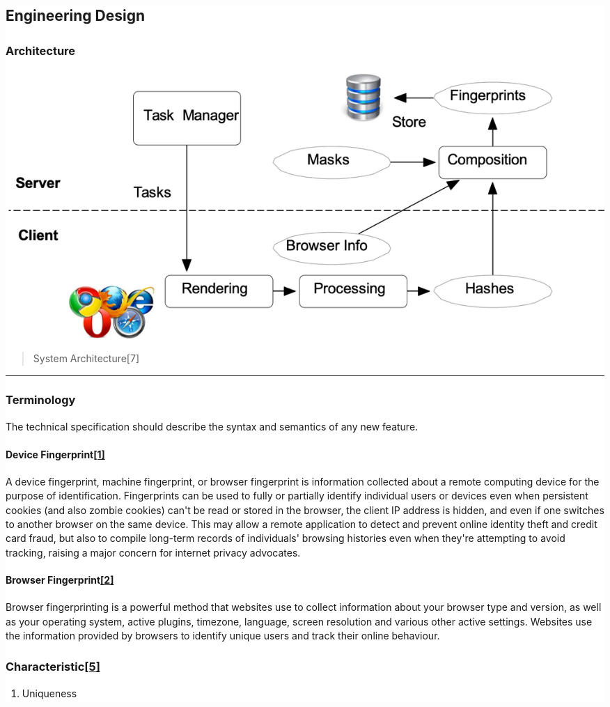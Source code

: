 ## Engineering Design
### Architecture

![Architecture](images/architecture.png)
> System Architecture[7]
---

### Terminology
The technical specification should describe the syntax and semantics of any new feature. 
#### Device Fingerprint[[1]](https://en.wikipedia.org/wiki/Device_fingerprint)
A device fingerprint, machine fingerprint, or browser fingerprint is information collected about a remote computing device for the purpose of identification. Fingerprints can be used to fully or partially identify individual users or devices even when persistent cookies (and also zombie cookies) can't be read or stored in the browser, the client IP address is hidden, and even if one switches to another browser on the same device. This may allow a remote application to detect and prevent online identity theft and credit card fraud, but also to compile long-term records of individuals' browsing histories even when they're attempting to avoid tracking, raising a major concern for internet privacy advocates.

#### Browser Fingerprint[[2]](https://pixelprivacy.com/resources/browser-fingerprinting/)
Browser fingerprinting is a powerful method that websites use to collect information about your browser type and version, as well as your operating system, active plugins, timezone, language, screen resolution and various other active settings. Websites use the information provided by browsers to identify unique users and track their online behaviour.

### Characteristic[[5]](https://www.thesecuritybuddy.com/data-breaches-prevention/what-is-device-fingerprinting/2/)
1. Uniqueness
